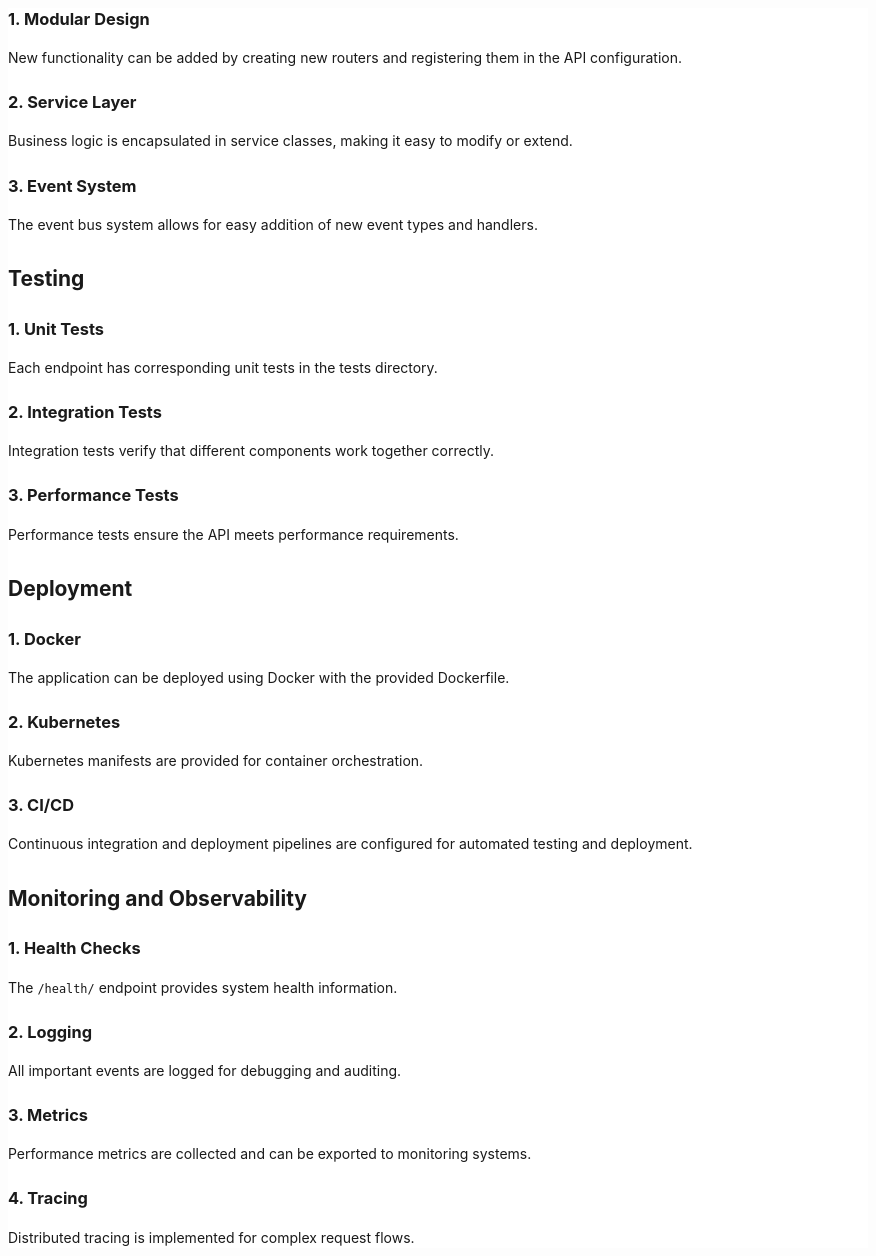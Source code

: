 ### 1. Modular Design
New functionality can be added by creating new routers and registering them in the API configuration.

### 2. Service Layer
Business logic is encapsulated in service classes, making it easy to modify or extend.

### 3. Event System
The event bus system allows for easy addition of new event types and handlers.

## Testing

### 1. Unit Tests
Each endpoint has corresponding unit tests in the tests directory.

### 2. Integration Tests
Integration tests verify that different components work together correctly.

### 3. Performance Tests
Performance tests ensure the API meets performance requirements.

## Deployment

### 1. Docker
The application can be deployed using Docker with the provided Dockerfile.

### 2. Kubernetes
Kubernetes manifests are provided for container orchestration.

### 3. CI/CD
Continuous integration and deployment pipelines are configured for automated testing and deployment.

## Monitoring and Observability

### 1. Health Checks
The `/health/` endpoint provides system health information.

### 2. Logging
All important events are logged for debugging and auditing.

### 3. Metrics
Performance metrics are collected and can be exported to monitoring systems.

### 4. Tracing
Distributed tracing is implemented for complex request flows.